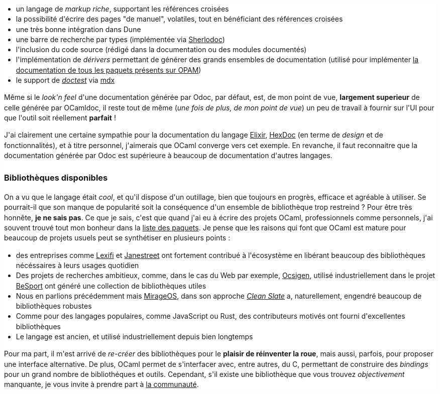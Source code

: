 - un langage de _markup riche_, supportant les références croisées
- la possibilité d'écrire des pages "de manuel", volatiles, tout en bénéficiant
  des références croisées
- une très bonne intégration dans Dune
- une barre de recherche par types (implémentée via
  [Sherlodoc](https://doc.sherlocode.com/))
- l'inclusion du code source (rédigé dans la documentation ou des modules documentés)
- l'implémentation de _dérivers_ permettant de générer des grands ensembles de
  documentation (utilisé pour implémenter [la documentation de tous les paquets
  présents sur OPAM](https://ocaml.org/packages))
- le support de [_doctest_](https://en.wikipedia.org/wiki/Doctest) via
  [mdx](https://github.com/realworldocaml/mdx)

Même si le _look'n feel_ d'une documentation générée par Odoc, par défaut, est,
de mon point de vue, **largement superieur** de celle générée par OCamldoc, il
reste tout de même (_une fois de plus, de mon point de vue_) un peu de travail à
fournir sur l'UI pour que l'outil soit réellement **parfait** !

J'ai clairement une certaine sympathie pour la documentation du langage
[Elixir](https://elixir-lang.org/), [HexDoc](https://hexdocs.pm/) (en terme de
_design_ et de fonctionnalités), et à titre personnel, j'aimerais que OCaml
converge vers cet exemple. En revanche, il faut reconnaitre que la documentation
générée par Odoc est supérieure à beaucoup de documentation d'autres langages.

### Bibliothèques disponibles

On a vu que le langage était _cool_, et qu'il dispose d'un outillage, bien que
toujours en progrès, efficace et agréable à utiliser. Se pourrait-il que son
manque de popularité soit la conséquence d'un ensemble de bibliothèque trop
restreind ? Pour être très honnête, **je ne sais pas**. Ce que je sais, c'est
que quand j'ai eu à écrire des projets OCaml, professionnels comme personnels,
j'ai souvent trouvé tout mon bonheur dans la [liste des
paquets](https://ocaml.org/packages). Je pense que les raisons qui font que
OCaml est mature pour beaucoup de projets usuels peut se synthétiser en
plusieurs points :

- des entreprises comme [Lexifi](https://www.lexifi.com/) et
  [Janestreet](https://www.janestreet.com/) ont fortement contribué à
  l'écosystème en libérant beaucoup des bibliothèques nécéssaires à leurs usages
  quotidien
- Des projets de recherches ambitieux, comme, dans le cas du Web par exemple,
  [Ocsigen](https://ocsigen.org/home/intro.html), utilisé industriellement dans
  le projet [BeSport](https://www.besport.com) ont généré une collection de
  bibliothèques utiles
- Nous en parlions précédemment mais [MirageOS](https://mirage.io), dans son
  approche [_Clean
  Slate_](https://blog.container-solutions.com/all-about-unikernels-part-1-what-they-are)
  a, naturellement, engendré beaucoup de bibliothèques robustes
- Comme pour des langages populaires, comme JavaScript ou Rust, des
  contributeurs motivés ont fourni d'excellentes bibliothèques
- Le langage est ancien, et utilisé industriellement depuis bien longtemps

Pour ma part, il m'est arrivé de _re-créer_ des bibliothèques pour le **plaisir
de réinventer la roue**, mais aussi, parfois, pour proposer une interface
alternative. De plus, OCaml permet de s'interfacer avec, entre autres, du C,
permettant de construire des _bindings_ pour un grand nombre de bibliothéques et
outils. Cependant, s'il existe une bibliothèque que vous trouvez _objectivement_
manquante, je vous invite à prendre part à [la
communauté](https://ocaml.org/community).
